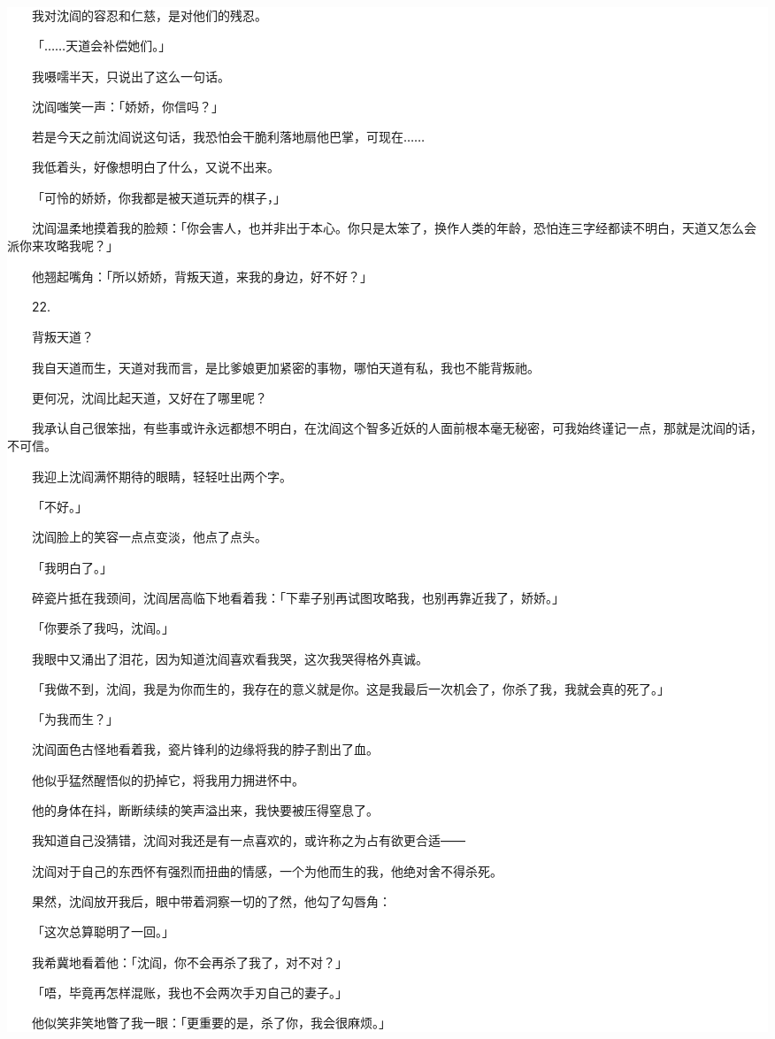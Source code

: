 &emsp;&emsp;我对沈阎的容忍和仁慈，是对他们的残忍。  
  
&emsp;&emsp;「……天道会补偿她们。」  
  
&emsp;&emsp;我嗫嚅半天，只说出了这么一句话。  
  
&emsp;&emsp;沈阎嗤笑一声：「娇娇，你信吗？」  
  
&emsp;&emsp;若是今天之前沈阎说这句话，我恐怕会干脆利落地扇他巴掌，可现在……  
  
&emsp;&emsp;我低着头，好像想明白了什么，又说不出来。  
  
&emsp;&emsp;「可怜的娇娇，你我都是被天道玩弄的棋子，」  
  
&emsp;&emsp;沈阎温柔地摸着我的脸颊：「你会害人，也并非出于本心。你只是太笨了，换作人类的年龄，恐怕连三字经都读不明白，天道又怎么会派你来攻略我呢？」  
  
&emsp;&emsp;他翘起嘴角：「所以娇娇，背叛天道，来我的身边，好不好？」  
  
&emsp;&emsp;22.  
  
&emsp;&emsp;背叛天道？  
  
&emsp;&emsp;我自天道而生，天道对我而言，是比爹娘更加紧密的事物，哪怕天道有私，我也不能背叛祂。  
  
&emsp;&emsp;更何况，沈阎比起天道，又好在了哪里呢？  
  
&emsp;&emsp;我承认自己很笨拙，有些事或许永远都想不明白，在沈阎这个智多近妖的人面前根本毫无秘密，可我始终谨记一点，那就是沈阎的话，不可信。  
  
&emsp;&emsp;我迎上沈阎满怀期待的眼睛，轻轻吐出两个字。  
  
&emsp;&emsp;「不好。」  
  
&emsp;&emsp;沈阎脸上的笑容一点点变淡，他点了点头。  
  
&emsp;&emsp;「我明白了。」  
  
&emsp;&emsp;碎瓷片抵在我颈间，沈阎居高临下地看着我：「下辈子别再试图攻略我，也别再靠近我了，娇娇。」  
  
&emsp;&emsp;「你要杀了我吗，沈阎。」  
  
&emsp;&emsp;我眼中又涌出了泪花，因为知道沈阎喜欢看我哭，这次我哭得格外真诚。  
  
&emsp;&emsp;「我做不到，沈阎，我是为你而生的，我存在的意义就是你。这是我最后一次机会了，你杀了我，我就会真的死了。」  
  
&emsp;&emsp;「为我而生？」  
  
&emsp;&emsp;沈阎面色古怪地看着我，瓷片锋利的边缘将我的脖子割出了血。  
  
&emsp;&emsp;他似乎猛然醒悟似的扔掉它，将我用力拥进怀中。  
  
&emsp;&emsp;他的身体在抖，断断续续的笑声溢出来，我快要被压得窒息了。  
  
&emsp;&emsp;我知道自己没猜错，沈阎对我还是有一点喜欢的，或许称之为占有欲更合适——  
  
&emsp;&emsp;沈阎对于自己的东西怀有强烈而扭曲的情感，一个为他而生的我，他绝对舍不得杀死。  
  
&emsp;&emsp;果然，沈阎放开我后，眼中带着洞察一切的了然，他勾了勾唇角：  
  
&emsp;&emsp;「这次总算聪明了一回。」  
  
&emsp;&emsp;我希冀地看着他：「沈阎，你不会再杀了我了，对不对？」  
  
&emsp;&emsp;「唔，毕竟再怎样混账，我也不会两次手刃自己的妻子。」  
  
&emsp;&emsp;他似笑非笑地瞥了我一眼：「更重要的是，杀了你，我会很麻烦。」  
  